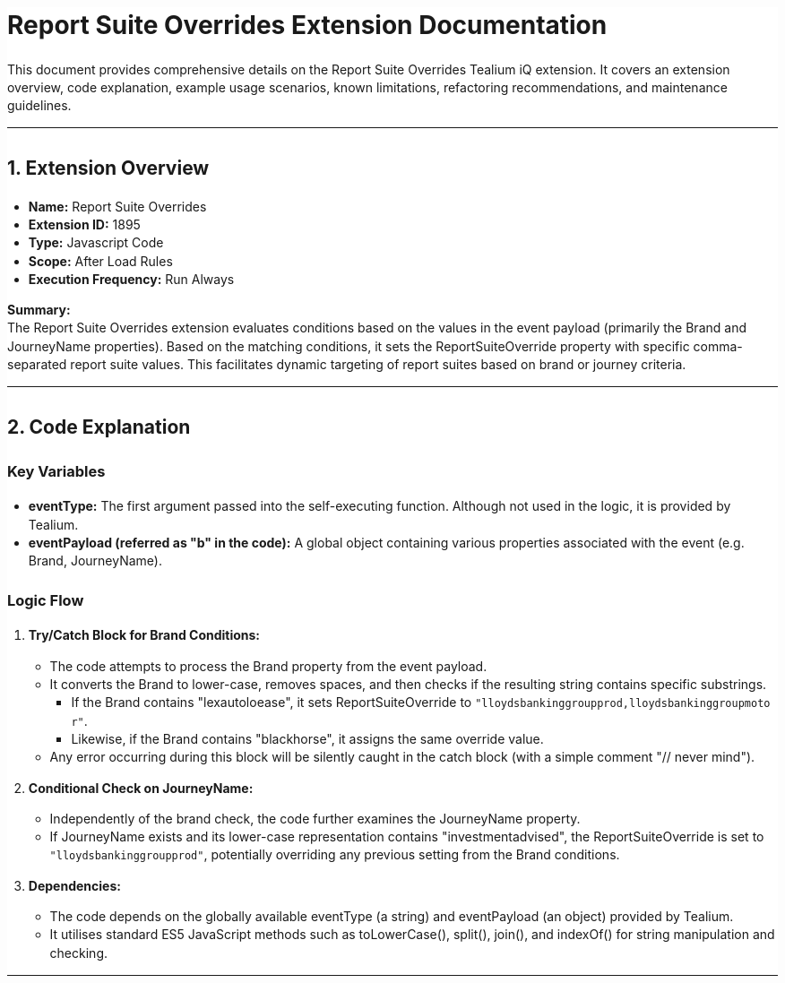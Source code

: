 # Report Suite Overrides Extension Documentation

This document provides comprehensive details on the Report Suite Overrides Tealium iQ extension. It covers an extension overview, code explanation, example usage scenarios, known limitations, refactoring recommendations, and maintenance guidelines.

---

## 1. Extension Overview

- **Name:** Report Suite Overrides  
- **Extension ID:** 1895  
- **Type:** Javascript Code  
- **Scope:** After Load Rules  
- **Execution Frequency:** Run Always  

**Summary:**  
The Report Suite Overrides extension evaluates conditions based on the values in the event payload (primarily the Brand and JourneyName properties). Based on the matching conditions, it sets the ReportSuiteOverride property with specific comma-separated report suite values. This facilitates dynamic targeting of report suites based on brand or journey criteria.

---

## 2. Code Explanation

### Key Variables
- **eventType:** The first argument passed into the self-executing function. Although not used in the logic, it is provided by Tealium.
- **eventPayload (referred as "b" in the code):** A global object containing various properties associated with the event (e.g. Brand, JourneyName).

### Logic Flow
1. **Try/Catch Block for Brand Conditions:**  
   - The code attempts to process the Brand property from the event payload.
   - It converts the Brand to lower-case, removes spaces, and then checks if the resulting string contains specific substrings.
     - If the Brand contains "lexautoloease", it sets ReportSuiteOverride to `"lloydsbankinggroupprod,lloydsbankinggroupmotor"`.
     - Likewise, if the Brand contains "blackhorse", it assigns the same override value.
   - Any error occurring during this block will be silently caught in the catch block (with a simple comment "// never mind").

2. **Conditional Check on JourneyName:**  
   - Independently of the brand check, the code further examines the JourneyName property.
   - If JourneyName exists and its lower-case representation contains "investmentadvised", the ReportSuiteOverride is set to `"lloydsbankinggroupprod"`, potentially overriding any previous setting from the Brand conditions.

3. **Dependencies:**  
   - The code depends on the globally available eventType (a string) and eventPayload (an object) provided by Tealium.
   - It utilises standard ES5 JavaScript methods such as toLowerCase(), split(), join(), and indexOf() for string manipulation and checking.

---